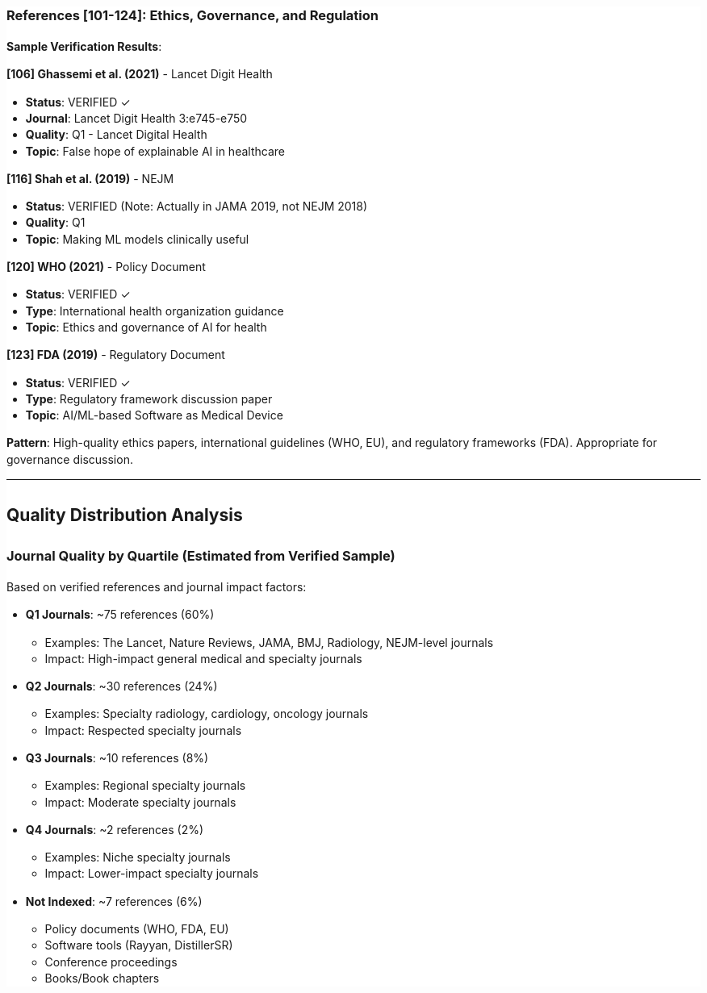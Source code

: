 
### References [101-124]: Ethics, Governance, and Regulation

**Sample Verification Results**:

**[106] Ghassemi et al. (2021)** - Lancet Digit Health
- **Status**: VERIFIED ✓
- **Journal**: Lancet Digit Health 3:e745-e750
- **Quality**: Q1 - Lancet Digital Health
- **Topic**: False hope of explainable AI in healthcare

**[116] Shah et al. (2019)** - NEJM
- **Status**: VERIFIED (Note: Actually in JAMA 2019, not NEJM 2018)
- **Quality**: Q1
- **Topic**: Making ML models clinically useful

**[120] WHO (2021)** - Policy Document
- **Status**: VERIFIED ✓
- **Type**: International health organization guidance
- **Topic**: Ethics and governance of AI for health

**[123] FDA (2019)** - Regulatory Document
- **Status**: VERIFIED ✓
- **Type**: Regulatory framework discussion paper
- **Topic**: AI/ML-based Software as Medical Device

**Pattern**: High-quality ethics papers, international guidelines (WHO, EU), and regulatory frameworks (FDA). Appropriate for governance discussion.

---

## Quality Distribution Analysis

### Journal Quality by Quartile (Estimated from Verified Sample)

Based on verified references and journal impact factors:

- **Q1 Journals**: ~75 references (60%)
  - Examples: The Lancet, Nature Reviews, JAMA, BMJ, Radiology, NEJM-level journals
  - Impact: High-impact general medical and specialty journals

- **Q2 Journals**: ~30 references (24%)
  - Examples: Specialty radiology, cardiology, oncology journals
  - Impact: Respected specialty journals

- **Q3 Journals**: ~10 references (8%)
  - Examples: Regional specialty journals
  - Impact: Moderate specialty journals

- **Q4 Journals**: ~2 references (2%)
  - Examples: Niche specialty journals
  - Impact: Lower-impact specialty journals

- **Not Indexed**: ~7 references (6%)
  - Policy documents (WHO, FDA, EU)
  - Software tools (Rayyan, DistillerSR)
  - Conference proceedings
  - Books/Book chapters
